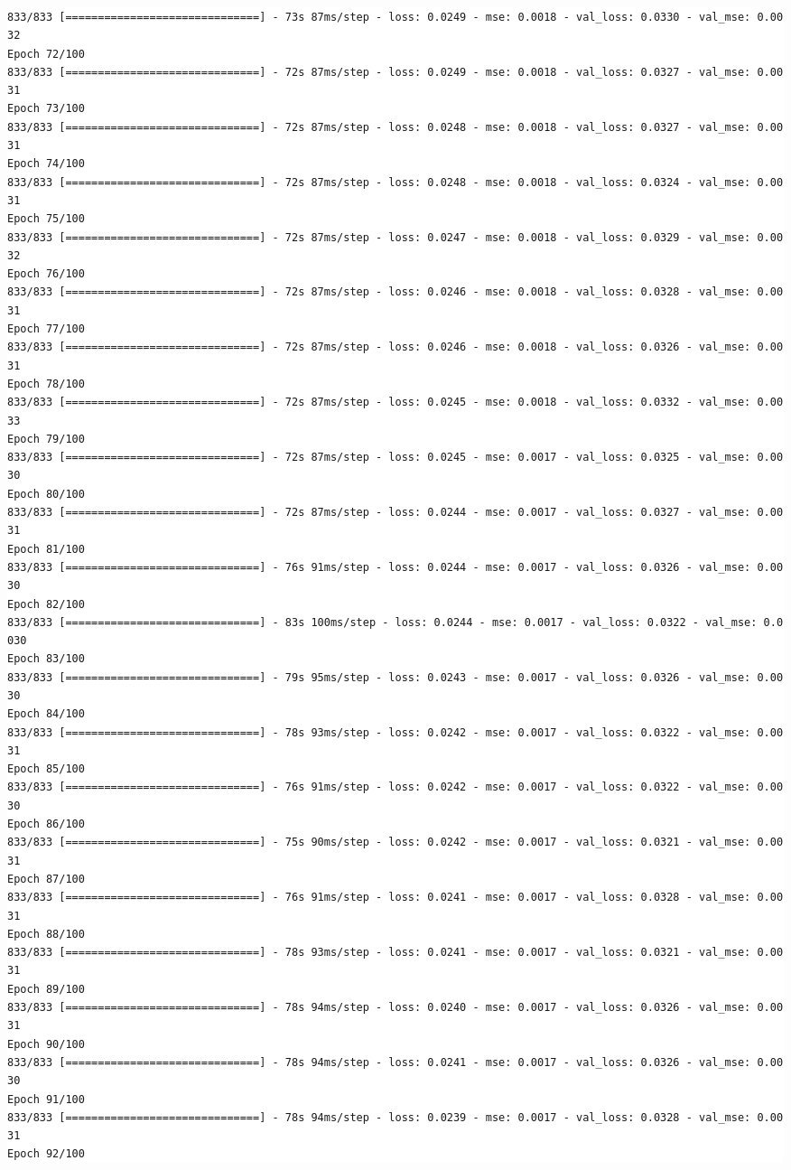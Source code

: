     833/833 [==============================] - 73s 87ms/step - loss: 0.0249 - mse: 0.0018 - val_loss: 0.0330 - val_mse: 0.0032
    Epoch 72/100
    833/833 [==============================] - 72s 87ms/step - loss: 0.0249 - mse: 0.0018 - val_loss: 0.0327 - val_mse: 0.0031
    Epoch 73/100
    833/833 [==============================] - 72s 87ms/step - loss: 0.0248 - mse: 0.0018 - val_loss: 0.0327 - val_mse: 0.0031
    Epoch 74/100
    833/833 [==============================] - 72s 87ms/step - loss: 0.0248 - mse: 0.0018 - val_loss: 0.0324 - val_mse: 0.0031
    Epoch 75/100
    833/833 [==============================] - 72s 87ms/step - loss: 0.0247 - mse: 0.0018 - val_loss: 0.0329 - val_mse: 0.0032
    Epoch 76/100
    833/833 [==============================] - 72s 87ms/step - loss: 0.0246 - mse: 0.0018 - val_loss: 0.0328 - val_mse: 0.0031
    Epoch 77/100
    833/833 [==============================] - 72s 87ms/step - loss: 0.0246 - mse: 0.0018 - val_loss: 0.0326 - val_mse: 0.0031
    Epoch 78/100
    833/833 [==============================] - 72s 87ms/step - loss: 0.0245 - mse: 0.0018 - val_loss: 0.0332 - val_mse: 0.0033
    Epoch 79/100
    833/833 [==============================] - 72s 87ms/step - loss: 0.0245 - mse: 0.0017 - val_loss: 0.0325 - val_mse: 0.0030
    Epoch 80/100
    833/833 [==============================] - 72s 87ms/step - loss: 0.0244 - mse: 0.0017 - val_loss: 0.0327 - val_mse: 0.0031
    Epoch 81/100
    833/833 [==============================] - 76s 91ms/step - loss: 0.0244 - mse: 0.0017 - val_loss: 0.0326 - val_mse: 0.0030
    Epoch 82/100
    833/833 [==============================] - 83s 100ms/step - loss: 0.0244 - mse: 0.0017 - val_loss: 0.0322 - val_mse: 0.0030
    Epoch 83/100
    833/833 [==============================] - 79s 95ms/step - loss: 0.0243 - mse: 0.0017 - val_loss: 0.0326 - val_mse: 0.0030
    Epoch 84/100
    833/833 [==============================] - 78s 93ms/step - loss: 0.0242 - mse: 0.0017 - val_loss: 0.0322 - val_mse: 0.0031
    Epoch 85/100
    833/833 [==============================] - 76s 91ms/step - loss: 0.0242 - mse: 0.0017 - val_loss: 0.0322 - val_mse: 0.0030
    Epoch 86/100
    833/833 [==============================] - 75s 90ms/step - loss: 0.0242 - mse: 0.0017 - val_loss: 0.0321 - val_mse: 0.0031
    Epoch 87/100
    833/833 [==============================] - 76s 91ms/step - loss: 0.0241 - mse: 0.0017 - val_loss: 0.0328 - val_mse: 0.0031
    Epoch 88/100
    833/833 [==============================] - 78s 93ms/step - loss: 0.0241 - mse: 0.0017 - val_loss: 0.0321 - val_mse: 0.0031
    Epoch 89/100
    833/833 [==============================] - 78s 94ms/step - loss: 0.0240 - mse: 0.0017 - val_loss: 0.0326 - val_mse: 0.0031
    Epoch 90/100
    833/833 [==============================] - 78s 94ms/step - loss: 0.0241 - mse: 0.0017 - val_loss: 0.0326 - val_mse: 0.0030
    Epoch 91/100
    833/833 [==============================] - 78s 94ms/step - loss: 0.0239 - mse: 0.0017 - val_loss: 0.0328 - val_mse: 0.0031
    Epoch 92/100